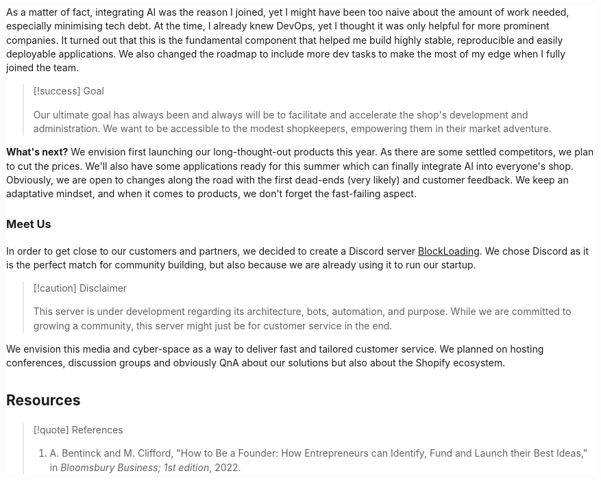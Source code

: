 As a matter of fact, integrating AI was the reason I joined, yet I might have been too naive about the amount of work needed, especially minimising tech debt. At the time, I already knew DevOps, yet I thought it was only helpful for more prominent companies. It turned out that this is the fundamental component that helped me build highly stable, reproducible and easily deployable applications. We also changed the roadmap to include more dev tasks to make the most of my edge when I fully joined the team.

> [!success] Goal
> 
> Our ultimate goal has always been and always will be to facilitate and accelerate the shop's development and administration. We want to be accessible to the modest shopkeepers, empowering them in their market adventure. 

**What's next?** We envision first launching our long-thought-out products this year. As there are some settled competitors, we plan to cut the prices. We'll also have some applications ready for this summer which can finally integrate AI into everyone's shop. Obviously, we are open to changes along the road with the first dead-ends (very likely) and customer feedback. We keep an adaptative mindset, and when it comes to products, we don't forget the fast-failing aspect.

### Meet Us

In order to get close to our customers and partners, we decided to create a Discord server [BlockLoading](https://discord.gg/gf2j9P4JEa). We chose Discord as it is the perfect match for community building, but also because we are already using it to run our startup.

> [!caution] Disclaimer
> 
> This server is under development regarding its architecture, bots, automation, and purpose. While we are committed to growing a community, this server might just be for customer service in the end.

We envision this media and cyber-space as a way to deliver fast and tailored customer service. We planned on hosting conferences, discussion groups and obviously QnA about our solutions but also about the Shopify ecosystem.

## Resources

> [!quote] References
> 
> 1. A. Bentinck and M. Clifford, "How to Be a Founder: How Entrepreneurs can Identify, Fund and Launch their Best Ideas," ‎ in *Bloomsbury Business; 1st edition*, 2022. 
